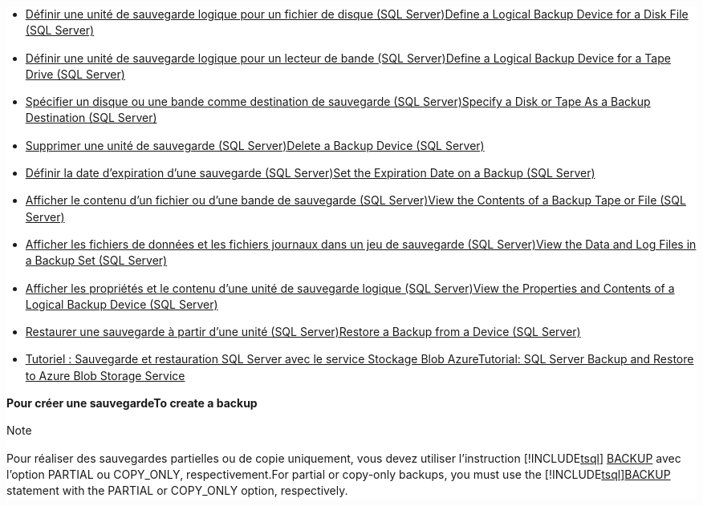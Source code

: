 -   [<span data-ttu-id="a586a-195">Définir une unité de sauvegarde logique pour un fichier de disque &#40;SQL Server&#41;</span><span class="sxs-lookup"><span data-stu-id="a586a-195">Define a Logical Backup Device for a Disk File &#40;SQL Server&#41;</span></span>](define-a-logical-backup-device-for-a-disk-file-sql-server.md)  
  
-   [<span data-ttu-id="a586a-196">Définir une unité de sauvegarde logique pour un lecteur de bande &#40;SQL Server&#41;</span><span class="sxs-lookup"><span data-stu-id="a586a-196">Define a Logical Backup Device for a Tape Drive &#40;SQL Server&#41;</span></span>](define-a-logical-backup-device-for-a-tape-drive-sql-server.md)  
  
-   [<span data-ttu-id="a586a-197">Spécifier un disque ou une bande comme destination de sauvegarde &#40;SQL Server&#41;</span><span class="sxs-lookup"><span data-stu-id="a586a-197">Specify a Disk or Tape As a Backup Destination &#40;SQL Server&#41;</span></span>](specify-a-disk-or-tape-as-a-backup-destination-sql-server.md)  
  
-   [<span data-ttu-id="a586a-198">Supprimer une unité de sauvegarde &#40;SQL Server&#41;</span><span class="sxs-lookup"><span data-stu-id="a586a-198">Delete a Backup Device &#40;SQL Server&#41;</span></span>](delete-a-backup-device-sql-server.md)  
  
-   [<span data-ttu-id="a586a-199">Définir la date d’expiration d’une sauvegarde &#40;SQL Server&#41;</span><span class="sxs-lookup"><span data-stu-id="a586a-199">Set the Expiration Date on a Backup &#40;SQL Server&#41;</span></span>](set-the-expiration-date-on-a-backup-sql-server.md)  
  
-   [<span data-ttu-id="a586a-200">Afficher le contenu d’un fichier ou d’une bande de sauvegarde &#40;SQL Server&#41;</span><span class="sxs-lookup"><span data-stu-id="a586a-200">View the Contents of a Backup Tape or File &#40;SQL Server&#41;</span></span>](view-the-contents-of-a-backup-tape-or-file-sql-server.md)  
  
-   [<span data-ttu-id="a586a-201">Afficher les fichiers de données et les fichiers journaux dans un jeu de sauvegarde &#40;SQL Server&#41;</span><span class="sxs-lookup"><span data-stu-id="a586a-201">View the Data and Log Files in a Backup Set &#40;SQL Server&#41;</span></span>](view-the-data-and-log-files-in-a-backup-set-sql-server.md)  
  
-   [<span data-ttu-id="a586a-202">Afficher les propriétés et le contenu d’une unité de sauvegarde logique &#40;SQL Server&#41;</span><span class="sxs-lookup"><span data-stu-id="a586a-202">View the Properties and Contents of a Logical Backup Device &#40;SQL Server&#41;</span></span>](view-the-properties-and-contents-of-a-logical-backup-device-sql-server.md)  
  
-   [<span data-ttu-id="a586a-203">Restaurer une sauvegarde à partir d’une unité &#40;SQL Server&#41;</span><span class="sxs-lookup"><span data-stu-id="a586a-203">Restore a Backup from a Device &#40;SQL Server&#41;</span></span>](restore-a-backup-from-a-device-sql-server.md)  
  
-   [<span data-ttu-id="a586a-204">Tutoriel : Sauvegarde et restauration SQL Server avec le service Stockage Blob Azure</span><span class="sxs-lookup"><span data-stu-id="a586a-204">Tutorial: SQL Server Backup and Restore to Azure Blob Storage Service</span></span>](../tutorial-sql-server-backup-and-restore-to-azure-blob-storage-service.md)  
  
 <span data-ttu-id="a586a-205">**Pour créer une sauvegarde**</span><span class="sxs-lookup"><span data-stu-id="a586a-205">**To create a backup**</span></span>  
  
> [!NOTE]  
>  <span data-ttu-id="a586a-206">Pour réaliser des sauvegardes partielles ou de copie uniquement, vous devez utiliser l’instruction [!INCLUDE[tsql](../../includes/tsql-md.md)] [BACKUP](/sql/t-sql/statements/backup-transact-sql) avec l’option PARTIAL ou COPY_ONLY, respectivement.</span><span class="sxs-lookup"><span data-stu-id="a586a-206">For partial or copy-only backups, you must use the [!INCLUDE[tsql](../../includes/tsql-md.md)][BACKUP](/sql/t-sql/statements/backup-transact-sql) statement with the PARTIAL or COPY_ONLY option, respectively.</span></span>  
  